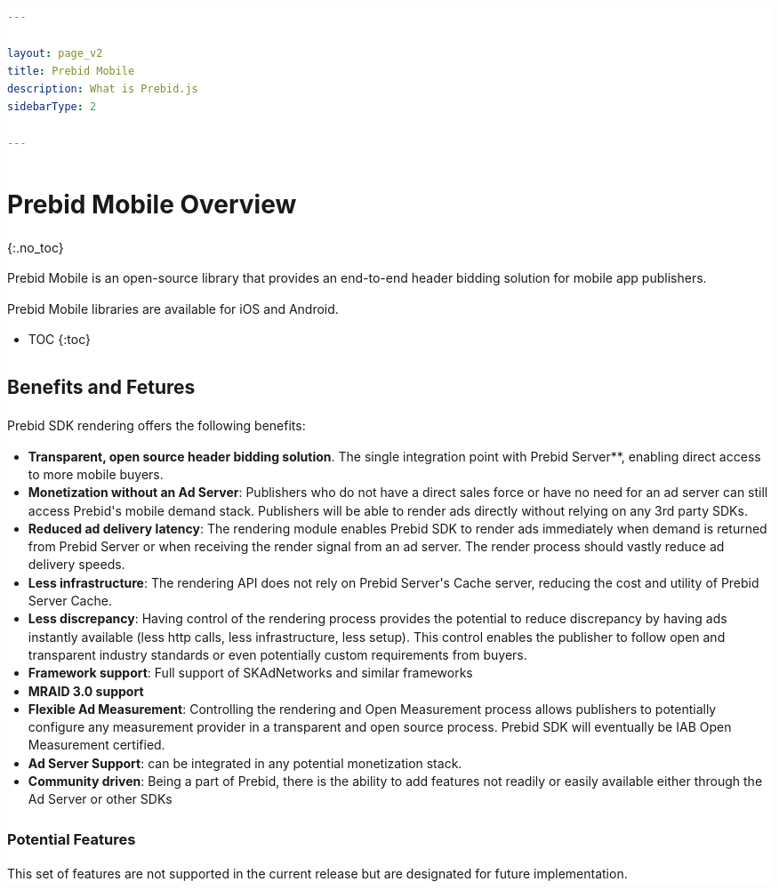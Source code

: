 ```yaml
---

layout: page_v2
title: Prebid Mobile
description: What is Prebid.js
sidebarType: 2

---
```


# Prebid Mobile Overview
{:.no_toc}

Prebid Mobile is an open-source library that provides an end-to-end header bidding solution for mobile app publishers. 

Prebid Mobile libraries are available for iOS and Android.

* TOC
{:toc}

## Benefits and Fetures

Prebid SDK rendering offers the following benefits:

- **Transparent, open source header bidding solution**. The single integration point with Prebid Server**, enabling direct access to more mobile buyers.
- **Monetization without an Ad Server**: Publishers who do not have a direct sales force or have no need for an ad server can still access Prebid's mobile demand stack. Publishers will be able to render ads directly without relying on any 3rd party SDKs.
- **Reduced ad delivery latency**: The rendering module enables Prebid SDK to render ads immediately when demand is returned from Prebid Server or when receiving the render signal from an ad server. The render process should vastly reduce ad delivery speeds.
- **Less infrastructure**: The rendering API does not rely on Prebid Server's Cache server, reducing the cost and utility of Prebid Server Cache.
- **Less discrepancy**: Having control of the rendering process provides the potential to reduce discrepancy by having ads instantly available (less http calls, less infrastructure, less setup). This control enables the publisher to follow open and transparent industry standards or even potentially custom requirements from buyers.
- **Framework support**: Full support of SKAdNetworks and similar frameworks
- **MRAID 3.0 support**
- **Flexible Ad Measurement**: Controlling the rendering and Open Measurement process allows publishers to potentially configure any measurement provider in a transparent and open source process. Prebid SDK will eventually be IAB Open Measurement certified.
- **Ad Server Support**: can be integrated in any potential monetization stack. 
- **Community driven**: Being a part of Prebid, there is the ability to add features not readily or easily available either through the Ad Server or other SDKs

### Potential Features

This set of features are not supported in the current release but are designated for future implementation.
